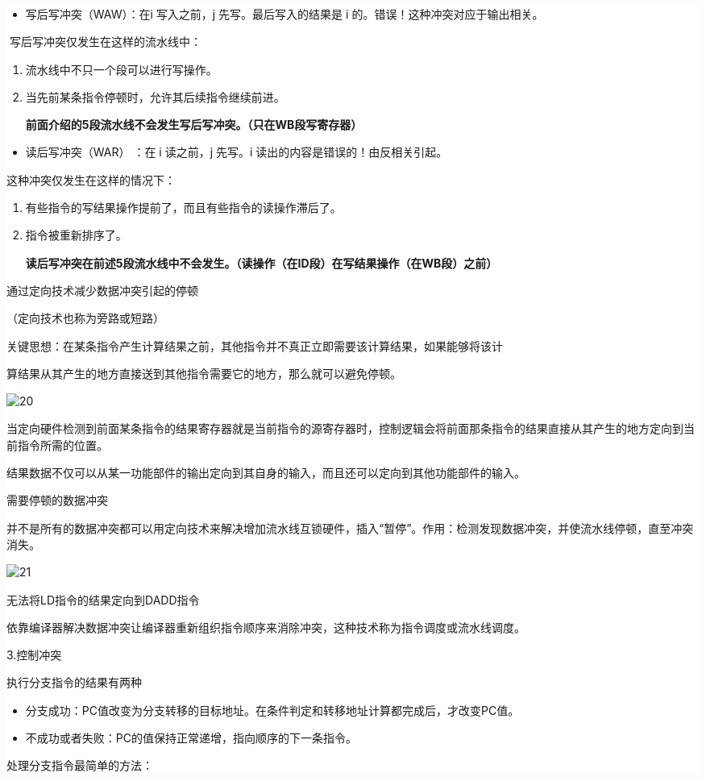 - 写后写冲突（WAW）：在i 写入之前，j 先写。最后写入的结果是 i 的。错误！这种冲突对应于输出相关。

​     写后写冲突仅发生在这样的流水线中：

1. 流水线中不只一个段可以进行写操作。

2. 当先前某条指令停顿时，允许其后续指令继续前进。

   **前面介绍的5段流水线不会发生写后写冲突。（只在WB段写寄存器）** 

- 读后写冲突（WAR） ：在 i 读之前，j 先写。i 读出的内容是错误的！由反相关引起。

这种冲突仅发生在这样的情况下：

1. 有些指令的写结果操作提前了，而且有些指令的读操作滞后了。

2. 指令被重新排序了。

   **读后写冲突在前述5段流水线中不会发生。（读操作（在ID段）在写结果操作（在WB段）之前）**





通过定向技术减少数据冲突引起的停顿 

 （定向技术也称为旁路或短路）

关键思想：在某条指令产生计算结果之前，其他指令并不真正立即需要该计算结果，如果能够将该计

算结果从其产生的地方直接送到其他指令需要它的地方，那么就可以避免停顿。



![20](20.png)

当定向硬件检测到前面某条指令的结果寄存器就是当前指令的源寄存器时，控制逻辑会将前面那条指令的结果直接从其产生的地方定向到当前指令所需的位置。

结果数据不仅可以从某一功能部件的输出定向到其自身的输入，而且还可以定向到其他功能部件的输入。



需要停顿的数据冲突 

并不是所有的数据冲突都可以用定向技术来解决增加流水线互锁硬件，插入“暂停”。作用：检测发现数据冲突，并使流水线停顿，直至冲突消失。 



![21](21.png)

无法将LD指令的结果定向到DADD指令



依靠编译器解决数据冲突让编译器重新组织指令顺序来消除冲突，这种技术称为指令调度或流水线调度。



3.控制冲突

执行分支指令的结果有两种

- 分支成功：PC值改变为分支转移的目标地址。在条件判定和转移地址计算都完成后，才改变PC值。


- 不成功或者失败：PC的值保持正常递增，指向顺序的下一条指令。

处理分支指令最简单的方法：
